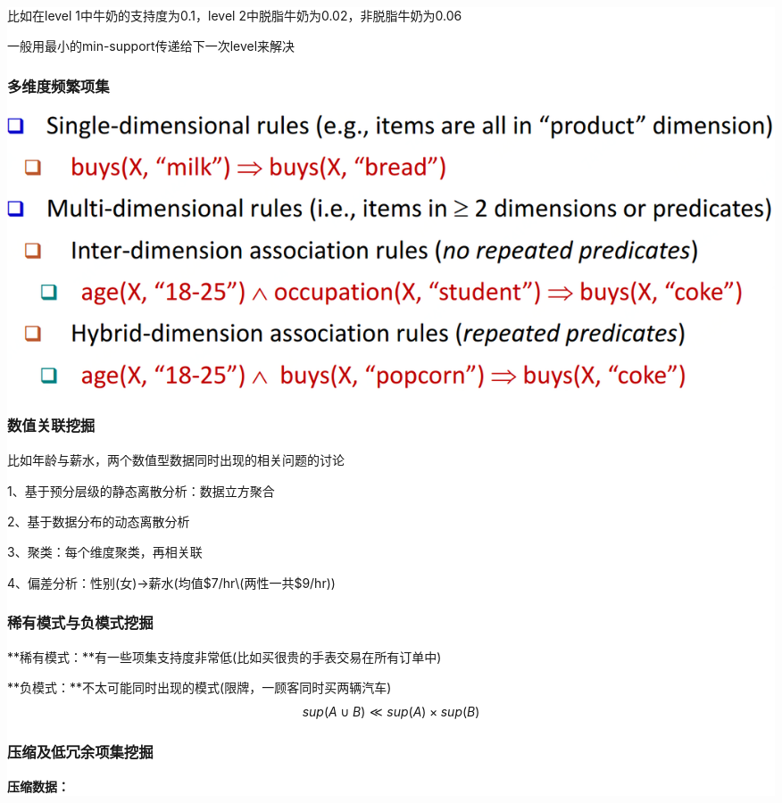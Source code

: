 比如在level 1中牛奶的支持度为0.1，level 2中脱脂牛奶为0.02，非脱脂牛奶为0.06

一般用最小的min-support传递给下一次level来解决

### 多维度频繁项集

![](../../.gitbook/assets/timline-jie-tu-20181011124027.png)

### 数值关联挖掘

比如年龄与薪水，两个数值型数据同时出现的相关问题的讨论

1、基于预分层级的静态离散分析：数据立方聚合

2、基于数据分布的动态离散分析

3、聚类：每个维度聚类，再相关联

4、偏差分析：性别\(女\)-&gt;薪水\(均值$7/hr\(两性一共$9/hr\)\)

### **稀有模式与**负模式挖掘

**稀有模式：**有一些项集支持度非常低\(比如买很贵的手表交易在所有订单中\)

**负模式：**不太可能同时出现的模式\(限牌，一顾客同时买两辆汽车\) $$sup(A\cup B) \ll sup(A)\times sup(B)$$ 

### 压缩及低冗余项集挖掘

**压缩数据：**  
